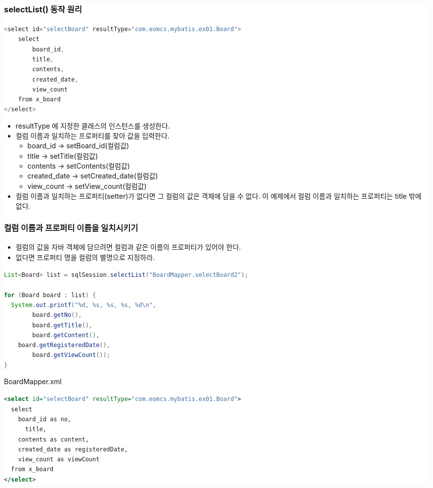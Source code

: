 ### selectList() 동작 원리

```java
<select id="selectBoard" resultType="com.eomcs.mybatis.ex01.Board">
	select 
		board_id,
		title,
		contents,
		created_date,
		view_count
	from x_board
</select>
```

- resultType 에 지정한 클래스의 인스턴스를 생성한다.
- 컬럼 이름과 일치하는 프로퍼티를 찾아 값을 입력한다.
    - board_id  →  setBoard_id(컬럼값)
    - title → setTitle(컬럼값)
    - contents → setContents(컬럼값)
    - created_date → setCreated_date(컬럼값)
    - view_count  → setView_count(컬럼값)
- 컬럼 이름과 일치하는 프로퍼티(setter)가 없다면 그 컬럼의 값은 객체에 담을 수 없다. 이 예제에서 컬럼 이름과 일치하는 프로퍼티는 title 밖에 없다.

### 컬럼 이름과 프로퍼티 이름을 일치시키기

- 컬럼의 값을 자바 객체에 담으려면 컬럼과 같은 이름의 프로퍼티가 있어야 한다.
- 없다면 프로퍼티 명을 컬럼의 별명으로 지정하라.

```java
List<Board> list = sqlSession.selectList("BoardMapper.selectBoard2");

for (Board board : list) {
  System.out.printf("%d, %s, %s, %s, %d\n", 
		board.getNo(), 
		board.getTitle(), 
		board.getContent(),
    board.getRegisteredDate(), 
		board.getViewCount());
}
```

BoardMapper.xml

```xml
<select id="selectBoard" resultType="com.eomcs.mybatis.ex01.Board">
  select
    board_id as no,
	  title,
    contents as content,
    created_date as registeredDate,
    view_count as viewCount
  from x_board
</select>
```
